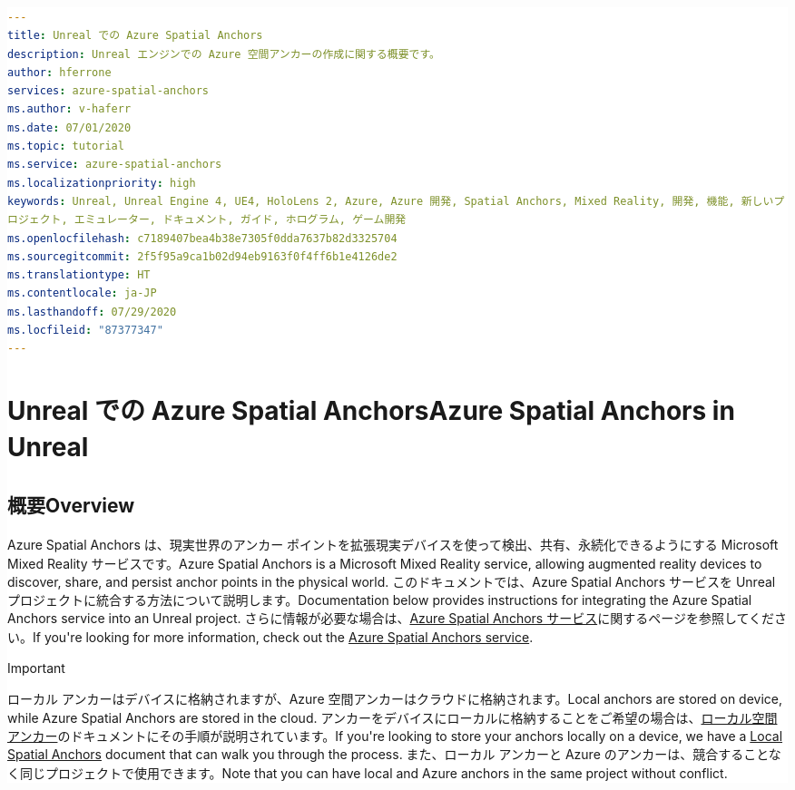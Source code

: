 ```yaml
---
title: Unreal での Azure Spatial Anchors
description: Unreal エンジンでの Azure 空間アンカーの作成に関する概要です。
author: hferrone
services: azure-spatial-anchors
ms.author: v-haferr
ms.date: 07/01/2020
ms.topic: tutorial
ms.service: azure-spatial-anchors
ms.localizationpriority: high
keywords: Unreal, Unreal Engine 4, UE4, HoloLens 2, Azure, Azure 開発, Spatial Anchors, Mixed Reality, 開発, 機能, 新しいプロジェクト, エミュレーター, ドキュメント, ガイド, ホログラム, ゲーム開発
ms.openlocfilehash: c7189407bea4b38e7305f0dda7637b82d3325704
ms.sourcegitcommit: 2f5f95a9ca1b02d94eb9163f0f4ff6b1e4126de2
ms.translationtype: HT
ms.contentlocale: ja-JP
ms.lasthandoff: 07/29/2020
ms.locfileid: "87377347"
---
```

# <a name="azure-spatial-anchors-in-unreal"></a><span data-ttu-id="032a5-104">Unreal での Azure Spatial Anchors</span><span class="sxs-lookup"><span data-stu-id="032a5-104">Azure Spatial Anchors in Unreal</span></span>

## <a name="overview"></a><span data-ttu-id="032a5-105">概要</span><span class="sxs-lookup"><span data-stu-id="032a5-105">Overview</span></span>

<span data-ttu-id="032a5-106">Azure Spatial Anchors は、現実世界のアンカー ポイントを拡張現実デバイスを使って検出、共有、永続化できるようにする Microsoft Mixed Reality サービスです。</span><span class="sxs-lookup"><span data-stu-id="032a5-106">Azure Spatial Anchors is a Microsoft Mixed Reality service, allowing augmented reality devices to discover, share, and persist anchor points in the physical world.</span></span> <span data-ttu-id="032a5-107">このドキュメントでは、Azure Spatial Anchors サービスを Unreal プロジェクトに統合する方法について説明します。</span><span class="sxs-lookup"><span data-stu-id="032a5-107">Documentation below provides instructions for integrating the Azure Spatial Anchors service into an Unreal project.</span></span> <span data-ttu-id="032a5-108">さらに情報が必要な場合は、[Azure Spatial Anchors サービス](https://azure.microsoft.com/services/spatial-anchors/)に関するページを参照してください。</span><span class="sxs-lookup"><span data-stu-id="032a5-108">If you're looking for more information, check out the [Azure Spatial Anchors service](https://azure.microsoft.com/services/spatial-anchors/).</span></span>

> [!IMPORTANT]
> <span data-ttu-id="032a5-109">ローカル アンカーはデバイスに格納されますが、Azure 空間アンカーはクラウドに格納されます。</span><span class="sxs-lookup"><span data-stu-id="032a5-109">Local anchors are stored on device, while Azure Spatial Anchors are stored in the cloud.</span></span> <span data-ttu-id="032a5-110">アンカーをデバイスにローカルに格納することをご希望の場合は、[ローカル空間アンカー](unreal-spatial-anchors.md)のドキュメントにその手順が説明されています。</span><span class="sxs-lookup"><span data-stu-id="032a5-110">If you're looking to store your anchors locally on a device, we have a [Local Spatial Anchors](unreal-spatial-anchors.md) document that can walk you through the process.</span></span> <span data-ttu-id="032a5-111">また、ローカル アンカーと Azure のアンカーは、競合することなく同じプロジェクトで使用できます。</span><span class="sxs-lookup"><span data-stu-id="032a5-111">Note that you can have local and Azure anchors in the same project without conflict.</span></span>
